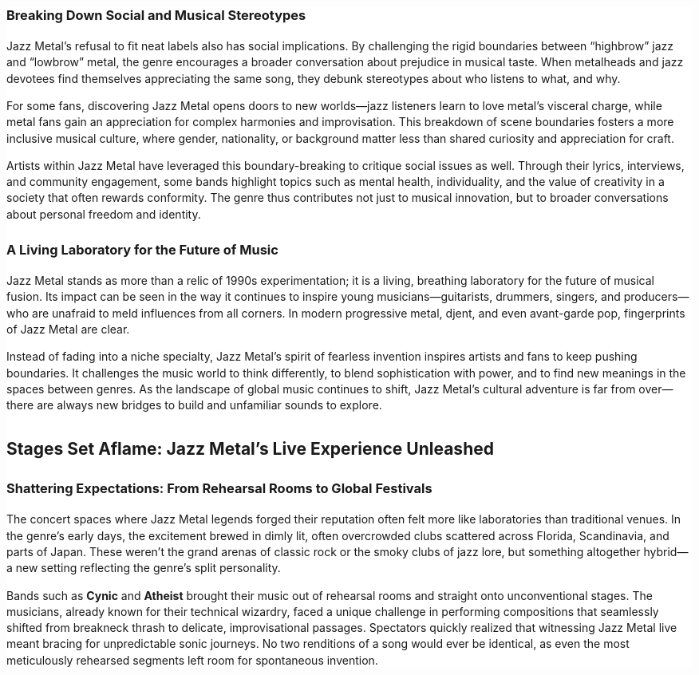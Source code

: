 ### Breaking Down Social and Musical Stereotypes

Jazz Metal’s refusal to fit neat labels also has social implications. By challenging the rigid
boundaries between “highbrow” jazz and “lowbrow” metal, the genre encourages a broader conversation
about prejudice in musical taste. When metalheads and jazz devotees find themselves appreciating the
same song, they debunk stereotypes about who listens to what, and why.

For some fans, discovering Jazz Metal opens doors to new worlds—jazz listeners learn to love metal’s
visceral charge, while metal fans gain an appreciation for complex harmonies and improvisation. This
breakdown of scene boundaries fosters a more inclusive musical culture, where gender, nationality,
or background matter less than shared curiosity and appreciation for craft.

Artists within Jazz Metal have leveraged this boundary-breaking to critique social issues as well.
Through their lyrics, interviews, and community engagement, some bands highlight topics such as
mental health, individuality, and the value of creativity in a society that often rewards
conformity. The genre thus contributes not just to musical innovation, but to broader conversations
about personal freedom and identity.

### A Living Laboratory for the Future of Music

Jazz Metal stands as more than a relic of 1990s experimentation; it is a living, breathing
laboratory for the future of musical fusion. Its impact can be seen in the way it continues to
inspire young musicians—guitarists, drummers, singers, and producers—who are unafraid to meld
influences from all corners. In modern progressive metal, djent, and even avant-garde pop,
fingerprints of Jazz Metal are clear.

Instead of fading into a niche specialty, Jazz Metal’s spirit of fearless invention inspires artists
and fans to keep pushing boundaries. It challenges the music world to think differently, to blend
sophistication with power, and to find new meanings in the spaces between genres. As the landscape
of global music continues to shift, Jazz Metal’s cultural adventure is far from over—there are
always new bridges to build and unfamiliar sounds to explore.

## Stages Set Aflame: Jazz Metal’s Live Experience Unleashed

### Shattering Expectations: From Rehearsal Rooms to Global Festivals

The concert spaces where Jazz Metal legends forged their reputation often felt more like
laboratories than traditional venues. In the genre’s early days, the excitement brewed in dimly lit,
often overcrowded clubs scattered across Florida, Scandinavia, and parts of Japan. These weren’t the
grand arenas of classic rock or the smoky clubs of jazz lore, but something altogether hybrid—a new
setting reflecting the genre’s split personality.

Bands such as **Cynic** and **Atheist** brought their music out of rehearsal rooms and straight onto
unconventional stages. The musicians, already known for their technical wizardry, faced a unique
challenge in performing compositions that seamlessly shifted from breakneck thrash to delicate,
improvisational passages. Spectators quickly realized that witnessing Jazz Metal live meant bracing
for unpredictable sonic journeys. No two renditions of a song would ever be identical, as even the
most meticulously rehearsed segments left room for spontaneous invention.
